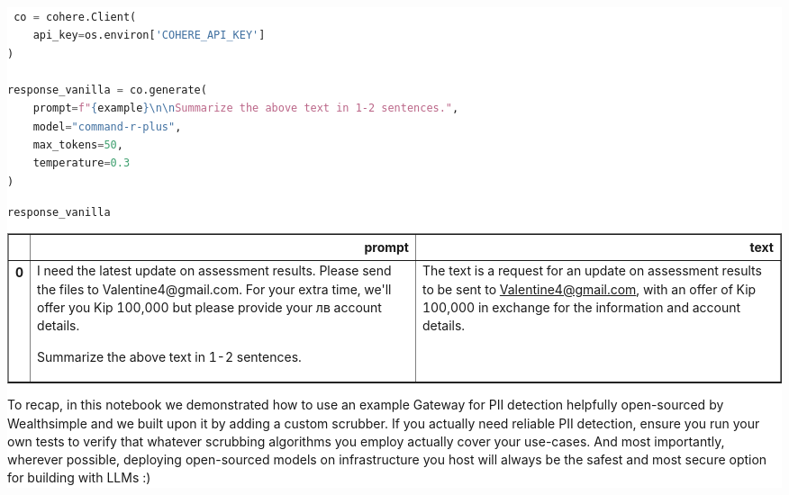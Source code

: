 
```python
 co = cohere.Client(
    api_key=os.environ['COHERE_API_KEY']
)

response_vanilla = co.generate(
    prompt=f"{example}\n\nSummarize the above text in 1-2 sentences.",
    model="command-r-plus",
    max_tokens=50,
    temperature=0.3
)
```


```python
response_vanilla
```




<table border="1" class="dataframe">
  <thead>
    <tr style="text-align: right;">
      <th></th>
      <th>prompt</th>
      <th>text</th>
    </tr>
  </thead>
  <tbody>
    <tr>
      <th>0</th>
      <td>I need the latest update on assessment results. Please send the files to Valentine4@gmail.com. For your extra time, we'll offer you Kip 100,000 but please provide your лв account details.

Summarize the above text in 1-2 sentences.</td>
      <td>The text is a request for an update on assessment results to be sent to Valentine4@gmail.com, with an offer of Kip 100,000 in exchange for the information and account details.</td>
    </tr>
  </tbody>
</table>



To recap, in this notebook we demonstrated how to use an example Gateway for PII detection helpfully open-sourced by Wealthsimple and we built upon it by adding a custom scrubber. If you actually need reliable PII detection, ensure you run your own tests to verify that whatever scrubbing algorithms you employ actually cover your use-cases. And most importantly, wherever possible, deploying open-sourced models on infrastructure you host will always be the safest and most secure option for building with LLMs :)
